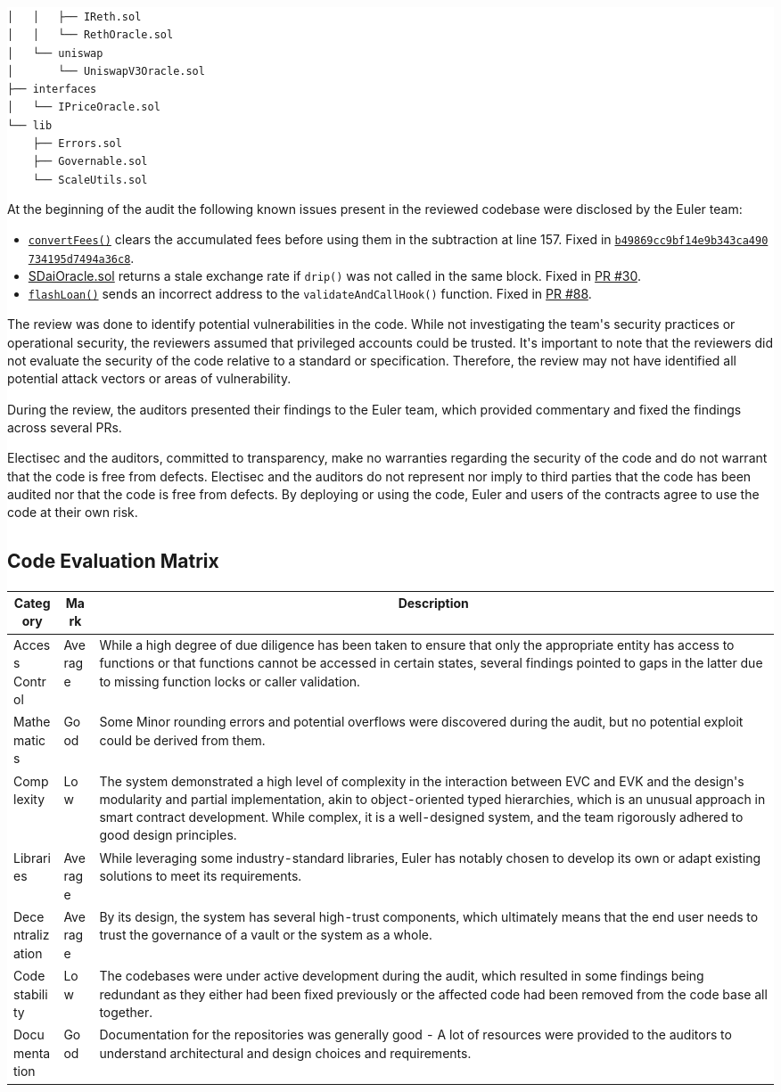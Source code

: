 ```
│   │   ├── IReth.sol
│   │   └── RethOracle.sol
│   └── uniswap
│       └── UniswapV3Oracle.sol
├── interfaces
│   └── IPriceOracle.sol
└── lib
    ├── Errors.sol
    ├── Governable.sol
    └── ScaleUtils.sol
```

At the beginning of the audit the following known issues present in the reviewed codebase were disclosed by the Euler team:

- [`convertFees()`](https://github.com/euler-xyz/euler-vault-kit/blob/7d2408dc1013b6f3149a5f08a69ded4dc99db7c8/src/EVault/modules/Governance.sol#L154-L157) clears the accumulated fees before using them in the subtraction at line 157. Fixed in [`b49869cc9bf14e9b343ca490734195d7494a36c8`](https://github.com/euler-xyz/euler-vault-kit/commit/b49869cc9bf14e9b343ca490734195d7494a36c8).
- [SDaiOracle.sol](https://github.com/euler-xyz/euler-price-oracle/blob/416d131f79e66bc54574194ea922bce232ce398c/src/adapter/maker/SDaiOracle.sol#L35) returns a stale exchange rate if `drip()` was not called in the same block. Fixed in [PR #30](https://github.com/euler-xyz/euler-price-oracle/pull/30).
- [`flashLoan()`](https://github.com/euler-xyz/euler-vault-kit/blob/7d2408dc1013b6f3149a5f08a69ded4dc99db7c8/src/EVault/modules/Borrowing.sol#L209) sends an incorrect address to the `validateAndCallHook()` function. Fixed in [PR #88](https://github.com/euler-xyz/euler-vault-kit/pull/88).

The review was done to identify potential vulnerabilities in the code. While not investigating the team's security practices or operational security, the reviewers assumed that privileged accounts could be trusted. It's important to note that the reviewers did not evaluate the security of the code relative to a standard or specification. Therefore, the review may not have identified all potential attack vectors or areas of vulnerability.

During the review, the auditors presented their findings to the Euler team, which provided commentary and fixed the findings across several PRs.

Electisec and the auditors, committed to transparency, make no warranties regarding the security of the code and do not warrant that the code is free from defects. Electisec and the auditors do not represent nor imply to third parties that the code has been audited nor that the code is free from defects. By deploying or using the code, Euler and users of the contracts agree to use the code at their own risk.

## Code Evaluation Matrix

| Category                 | Mark    | Description                                                                                                                                                                                                                                                                                                                                                      |
| ------------------------ | ------- | ---------------------------------------------------------------------------------------------------------------------------------------------------------------------------------------------------------------------------------------------------------------------------------------------------------------------------------------------------------------- |
| Access Control           | Average | While a high degree of due diligence has been taken to ensure that only the appropriate entity has access to functions or that functions cannot be accessed in certain states, several findings pointed to gaps in the latter due to missing function locks or caller validation.                                                                                |
| Mathematics              | Good    | Some Minor rounding errors and potential overflows were discovered during the audit, but no potential exploit could be derived from them.                                                                                                                                                                                                                        |
| Complexity               | Low     | The system demonstrated a high level of complexity in the interaction between EVC and EVK and the design's modularity and partial implementation, akin to object-oriented typed hierarchies, which is an unusual approach in smart contract development. While complex, it is a well-designed system, and the team rigorously adhered to good design principles. |
| Libraries                | Average | While leveraging some industry-standard libraries, Euler has notably chosen to develop its own or adapt existing solutions to meet its requirements.                                                                                                                                                                                                             |
| Decentralization         | Average | By its design, the system has several high-trust components, which ultimately means that the end user needs to trust the governance of a vault or the system as a whole.                                                                                                                                                                                         |
| Code stability           | Low     | The codebases were under active development during the audit, which resulted in some findings being redundant as they either had been fixed previously or the affected code had been removed from the code base all together.                                                                                                                                    |
| Documentation            | Good    | Documentation for the repositories was generally good - A lot of resources were provided to the auditors to understand architectural and design choices and requirements.                                                                                                                                                                                        |
